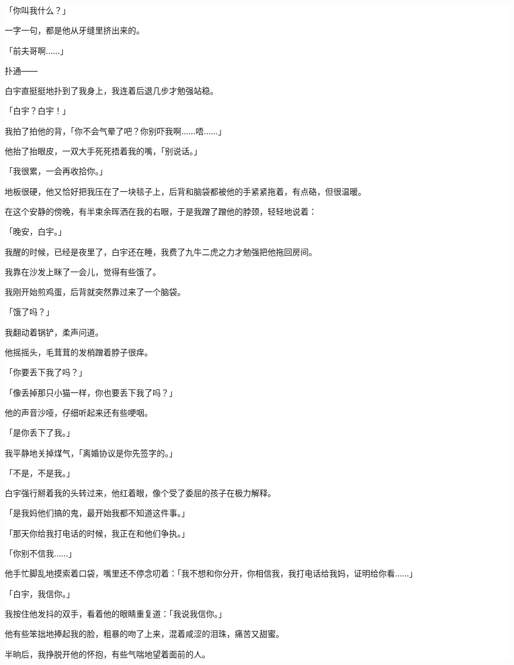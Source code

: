「你叫我什么？」

一字一句，都是他从牙缝里挤出来的。

「前夫哥啊……」

扑通——

白宇直挺挺地扑到了我身上，我连着后退几步才勉强站稳。

「白宇？白宇！」

我拍了拍他的背，「你不会气晕了吧？你别吓我啊……唔……」

他抬了抬眼皮，一双大手死死捂着我的嘴，「别说话。」

「我很累，一会再收拾你。」

地板很硬，他又恰好把我压在了一块毯子上，后背和脑袋都被他的手紧紧拖着，有点硌，但很温暖。

在这个安静的傍晚，有半束余晖洒在我的右眼，于是我蹭了蹭他的脖颈，轻轻地说着：

「晚安，白宇。」

我醒的时候，已经是夜里了，白宇还在睡，我费了九牛二虎之力才勉强把他拖回房间。

我靠在沙发上眯了一会儿，觉得有些饿了。

我刚开始煎鸡蛋，后背就突然靠过来了一个脑袋。

「饿了吗？」

我翻动着锅铲，柔声问道。

他摇摇头，毛茸茸的发梢蹭着脖子很痒。

「你要丢下我了吗？」

「像丢掉那只小猫一样，你也要丢下我了吗？」

他的声音沙哑，仔细听起来还有些哽咽。

「是你丢下了我。」

我平静地关掉煤气，「离婚协议是你先签字的。」

「不是，不是我。」

白宇强行掰着我的头转过来，他红着眼，像个受了委屈的孩子在极力解释。

「是我妈他们搞的鬼，最开始我都不知道这件事。」

「那天你给我打电话的时候，我正在和他们争执。」

「你别不信我……」

他手忙脚乱地摸索着口袋，嘴里还不停念叨着：「我不想和你分开，你相信我，我打电话给我妈，证明给你看……」

「白宇，我信你。」

我按住他发抖的双手，看着他的眼睛重复道：「我说我信你。」

他有些笨拙地捧起我的脸，粗暴的吻了上来，混着咸涩的泪珠，痛苦又甜蜜。

半晌后，我挣脱开他的怀抱，有些气喘地望着面前的人。
